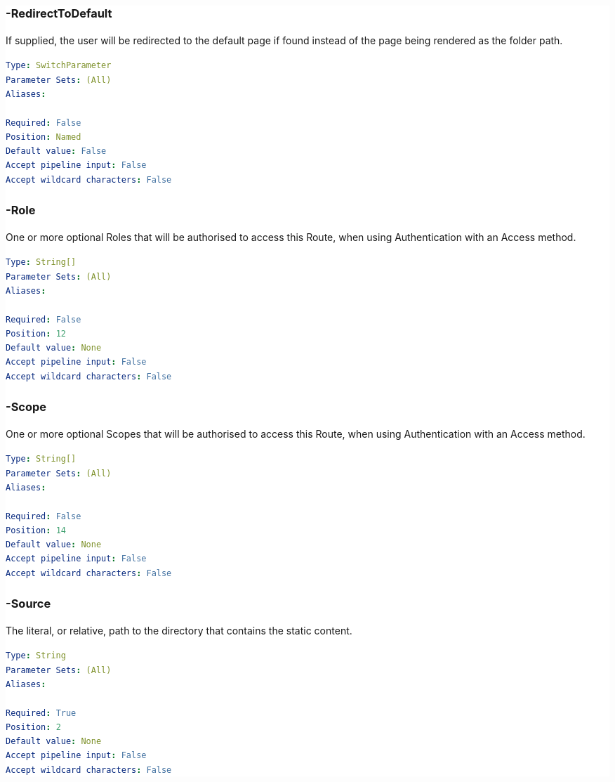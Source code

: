 ### -RedirectToDefault
If supplied, the user will be redirected to the default page if found instead of the page being rendered as the folder path.

```yaml
Type: SwitchParameter
Parameter Sets: (All)
Aliases:

Required: False
Position: Named
Default value: False
Accept pipeline input: False
Accept wildcard characters: False
```

### -Role
One or more optional Roles that will be authorised to access this Route, when using Authentication with an Access method.

```yaml
Type: String[]
Parameter Sets: (All)
Aliases:

Required: False
Position: 12
Default value: None
Accept pipeline input: False
Accept wildcard characters: False
```

### -Scope
One or more optional Scopes that will be authorised to access this Route, when using Authentication with an Access method.

```yaml
Type: String[]
Parameter Sets: (All)
Aliases:

Required: False
Position: 14
Default value: None
Accept pipeline input: False
Accept wildcard characters: False
```

### -Source
The literal, or relative, path to the directory that contains the static content.

```yaml
Type: String
Parameter Sets: (All)
Aliases:

Required: True
Position: 2
Default value: None
Accept pipeline input: False
Accept wildcard characters: False
```
